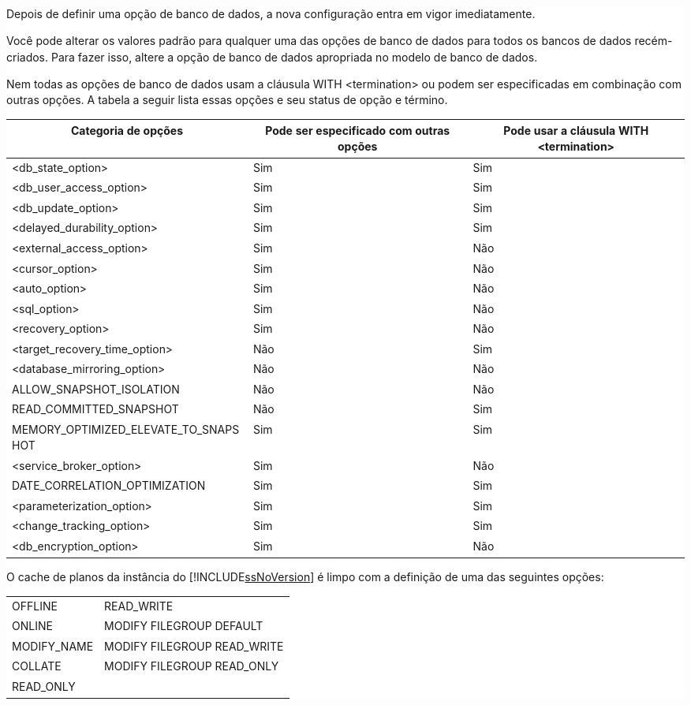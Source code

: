 Depois de definir uma opção de banco de dados, a nova configuração entra em vigor imediatamente.

Você pode alterar os valores padrão para qualquer uma das opções de banco de dados para todos os bancos de dados recém-criados. Para fazer isso, altere a opção de banco de dados apropriada no modelo de banco de dados.

Nem todas as opções de banco de dados usam a cláusula WITH \<termination> ou podem ser especificadas em combinação com outras opções. A tabela a seguir lista essas opções e seu status de opção e término.

|Categoria de opções|Pode ser especificado com outras opções|Pode usar a cláusula WITH \<termination>|
|----------------------|-----------------------------------------|---------------------------------------------|
|\<db_state_option>|Sim|Sim|
|\<db_user_access_option>|Sim|Sim|
|\<db_update_option>|Sim|Sim|
|\<delayed_durability_option>|Sim|Sim|
|\<external_access_option>|Sim|Não|
|\<cursor_option>|Sim|Não|
|\<auto_option>|Sim|Não|
|\<sql_option>|Sim|Não|
|\<recovery_option>|Sim|Não|
|\<target_recovery_time_option>|Não|Sim|
|\<database_mirroring_option>|Não|Não|
|ALLOW_SNAPSHOT_ISOLATION|Não|Não|
|READ_COMMITTED_SNAPSHOT|Não|Sim|
|MEMORY_OPTIMIZED_ELEVATE_TO_SNAPSHOT|Sim|Sim|
|\<service_broker_option>|Sim|Não|
|DATE_CORRELATION_OPTIMIZATION|Sim|Sim|
|\<parameterization_option>|Sim|Sim|
|\<change_tracking_option>|Sim|Sim|
|\<db_encryption_option>|Sim|Não|

O cache de planos da instância do [!INCLUDE[ssNoVersion](../../includes/ssnoversion-md.md)] é limpo com a definição de uma das seguintes opções:

|||
|-|-|
|OFFLINE|READ_WRITE|
|ONLINE|MODIFY FILEGROUP DEFAULT|
|MODIFY_NAME|MODIFY FILEGROUP READ_WRITE|
|COLLATE|MODIFY FILEGROUP READ_ONLY|
|READ_ONLY||
